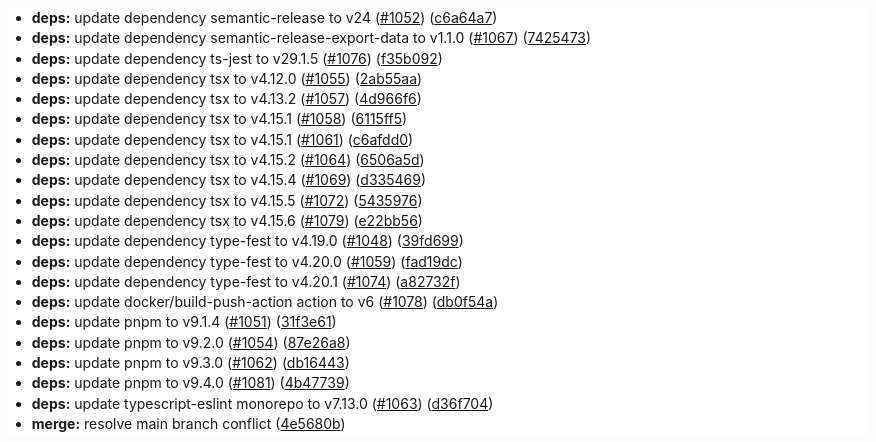 * **deps:** update dependency semantic-release to v24 ([#1052](https://github.com/antoinezanardi/werewolves-assistant-api-next/issues/1052)) ([c6a64a7](https://github.com/antoinezanardi/werewolves-assistant-api-next/commit/c6a64a71ba86af87977640fb365c767ed625770f))
* **deps:** update dependency semantic-release-export-data to v1.1.0 ([#1067](https://github.com/antoinezanardi/werewolves-assistant-api-next/issues/1067)) ([7425473](https://github.com/antoinezanardi/werewolves-assistant-api-next/commit/74254733740c4e68015af5ec2223159f874a540b))
* **deps:** update dependency ts-jest to v29.1.5 ([#1076](https://github.com/antoinezanardi/werewolves-assistant-api-next/issues/1076)) ([f35b092](https://github.com/antoinezanardi/werewolves-assistant-api-next/commit/f35b092227948e08c8eeae23896364b6871a4658))
* **deps:** update dependency tsx to v4.12.0 ([#1055](https://github.com/antoinezanardi/werewolves-assistant-api-next/issues/1055)) ([2ab55aa](https://github.com/antoinezanardi/werewolves-assistant-api-next/commit/2ab55aaf657bc83233888818aa7758992467b213))
* **deps:** update dependency tsx to v4.13.2 ([#1057](https://github.com/antoinezanardi/werewolves-assistant-api-next/issues/1057)) ([4d966f6](https://github.com/antoinezanardi/werewolves-assistant-api-next/commit/4d966f6a3317192d150b2f2d2ff670af14b1d36d))
* **deps:** update dependency tsx to v4.15.1 ([#1058](https://github.com/antoinezanardi/werewolves-assistant-api-next/issues/1058)) ([6115ff5](https://github.com/antoinezanardi/werewolves-assistant-api-next/commit/6115ff565776c685c6ad617c70e3a894d1788fa6))
* **deps:** update dependency tsx to v4.15.1 ([#1061](https://github.com/antoinezanardi/werewolves-assistant-api-next/issues/1061)) ([c6afdd0](https://github.com/antoinezanardi/werewolves-assistant-api-next/commit/c6afdd0f9aee490036e292d8a32ec7874b5c899c))
* **deps:** update dependency tsx to v4.15.2 ([#1064](https://github.com/antoinezanardi/werewolves-assistant-api-next/issues/1064)) ([6506a5d](https://github.com/antoinezanardi/werewolves-assistant-api-next/commit/6506a5d7e6990b93117d5077fb92df153e8fc376))
* **deps:** update dependency tsx to v4.15.4 ([#1069](https://github.com/antoinezanardi/werewolves-assistant-api-next/issues/1069)) ([d335469](https://github.com/antoinezanardi/werewolves-assistant-api-next/commit/d335469667291655ee93737afe1986c0e0f4276a))
* **deps:** update dependency tsx to v4.15.5 ([#1072](https://github.com/antoinezanardi/werewolves-assistant-api-next/issues/1072)) ([5435976](https://github.com/antoinezanardi/werewolves-assistant-api-next/commit/54359766c565da87bb3ed7d11a1a255ca4d9ab0d))
* **deps:** update dependency tsx to v4.15.6 ([#1079](https://github.com/antoinezanardi/werewolves-assistant-api-next/issues/1079)) ([e22bb56](https://github.com/antoinezanardi/werewolves-assistant-api-next/commit/e22bb56fc2625897ad2c58f5c09f13c188749c9c))
* **deps:** update dependency type-fest to v4.19.0 ([#1048](https://github.com/antoinezanardi/werewolves-assistant-api-next/issues/1048)) ([39fd699](https://github.com/antoinezanardi/werewolves-assistant-api-next/commit/39fd699bdd725b3b0a9f26d4fc5d42f7af0f9fb4))
* **deps:** update dependency type-fest to v4.20.0 ([#1059](https://github.com/antoinezanardi/werewolves-assistant-api-next/issues/1059)) ([fad19dc](https://github.com/antoinezanardi/werewolves-assistant-api-next/commit/fad19dc3be5fffaed43baf8c0e6fa95e86fc04d5))
* **deps:** update dependency type-fest to v4.20.1 ([#1074](https://github.com/antoinezanardi/werewolves-assistant-api-next/issues/1074)) ([a82732f](https://github.com/antoinezanardi/werewolves-assistant-api-next/commit/a82732fb8268820e0d1dca6e579fb02bfb281c57))
* **deps:** update docker/build-push-action action to v6 ([#1078](https://github.com/antoinezanardi/werewolves-assistant-api-next/issues/1078)) ([db0f54a](https://github.com/antoinezanardi/werewolves-assistant-api-next/commit/db0f54aa2a57b2f92fd3ecdbfff1e9bc5467c9c4))
* **deps:** update pnpm to v9.1.4 ([#1051](https://github.com/antoinezanardi/werewolves-assistant-api-next/issues/1051)) ([31f3e61](https://github.com/antoinezanardi/werewolves-assistant-api-next/commit/31f3e616af05efc22bb7b870d22757cee5981fab))
* **deps:** update pnpm to v9.2.0 ([#1054](https://github.com/antoinezanardi/werewolves-assistant-api-next/issues/1054)) ([87e26a8](https://github.com/antoinezanardi/werewolves-assistant-api-next/commit/87e26a8eb9014a0945f28e1ccc12815c631eb548))
* **deps:** update pnpm to v9.3.0 ([#1062](https://github.com/antoinezanardi/werewolves-assistant-api-next/issues/1062)) ([db16443](https://github.com/antoinezanardi/werewolves-assistant-api-next/commit/db164436e83278f1f5a7a6cb7bb293af074cd7fd))
* **deps:** update pnpm to v9.4.0 ([#1081](https://github.com/antoinezanardi/werewolves-assistant-api-next/issues/1081)) ([4b47739](https://github.com/antoinezanardi/werewolves-assistant-api-next/commit/4b477393066000558766498635536c17d25e94fd))
* **deps:** update typescript-eslint monorepo to v7.13.0 ([#1063](https://github.com/antoinezanardi/werewolves-assistant-api-next/issues/1063)) ([d36f704](https://github.com/antoinezanardi/werewolves-assistant-api-next/commit/d36f70418b8c6b6b28f35384eca1a8f5e5af9431))
* **merge:** resolve main branch conflict ([4e5680b](https://github.com/antoinezanardi/werewolves-assistant-api-next/commit/4e5680b34ef0782a99dcfb018a3968585748864c))
